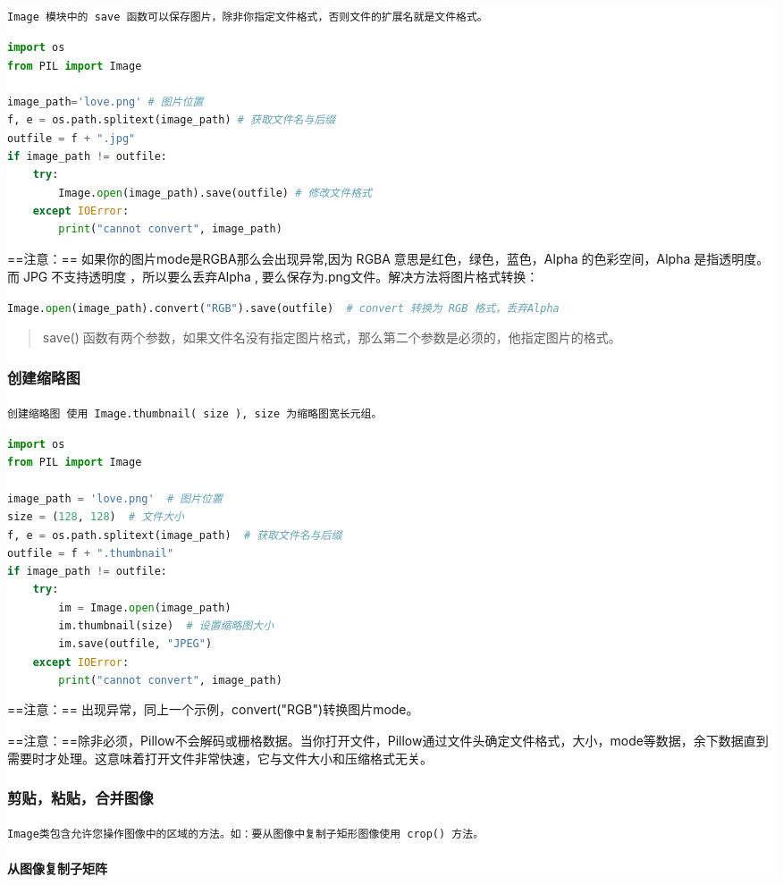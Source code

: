  	Image 模块中的 save 函数可以保存图片，除非你指定文件格式，否则文件的扩展名就是文件格式。

```python
import os
from PIL import Image

image_path='love.png' # 图片位置
f, e = os.path.splitext(image_path) # 获取文件名与后缀
outfile = f + ".jpg"
if image_path != outfile:
    try:
        Image.open(image_path).save(outfile) # 修改文件格式
    except IOError:
        print("cannot convert", image_path)
```

==注意：== 如果你的图片mode是RGBA那么会出现异常,因为 RGBA 意思是红色，绿色，蓝色，Alpha 的色彩空间，Alpha 是指透明度。而 JPG 不支持透明度 ，所以要么丢弃Alpha , 要么保存为.png文件。解决方法将图片格式转换：

```python
Image.open(image_path).convert("RGB").save(outfile)  # convert 转换为 RGB 格式，丢弃Alpha
```

> save() 函数有两个参数，如果文件名没有指定图片格式，那么第二个参数是必须的，他指定图片的格式。

### 创建缩略图

 	创建缩略图 使用 Image.thumbnail( size ), size 为缩略图宽长元组。

```python
import os
from PIL import Image

image_path = 'love.png'  # 图片位置
size = (128, 128)  # 文件大小
f, e = os.path.splitext(image_path)  # 获取文件名与后缀
outfile = f + ".thumbnail"
if image_path != outfile:
    try:
        im = Image.open(image_path)
        im.thumbnail(size)  # 设置缩略图大小
        im.save(outfile, "JPEG")
    except IOError:
        print("cannot convert", image_path)
```

==注意：== 出现异常，同上一个示例，convert("RGB")转换图片mode。

==注意：==除非必须，Pillow不会解码或栅格数据。当你打开文件，Pillow通过文件头确定文件格式，大小，mode等数据，余下数据直到需要时才处理。这意味着打开文件非常快速，它与文件大小和压缩格式无关。

### 剪贴，粘贴，合并图像

 	Image类包含允许您操作图像中的区域的方法。如：要从图像中复制子矩形图像使用 crop() 方法。

#### 从图像复制子矩阵
